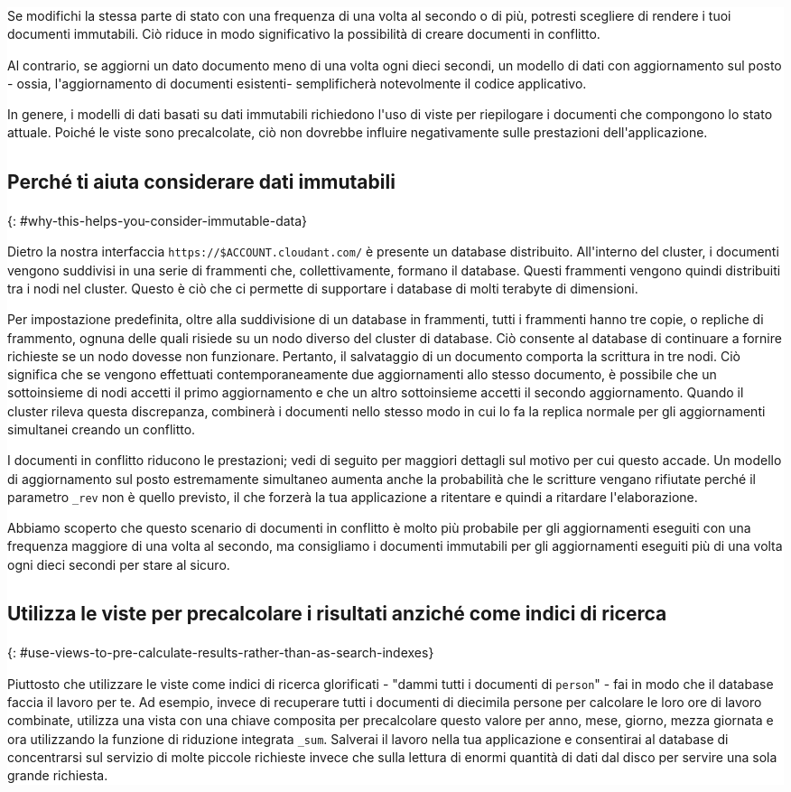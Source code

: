 Se modifichi la stessa parte di stato con una frequenza di una volta al secondo o di più, potresti scegliere di rendere i
tuoi documenti immutabili. Ciò riduce in modo significativo la possibilità di creare
documenti in conflitto.

Al contrario, se aggiorni un dato documento meno di una volta ogni dieci secondi,
un modello di dati con aggiornamento sul posto - ossia, l'aggiornamento di documenti esistenti-
semplificherà notevolmente il codice applicativo.

In genere, i modelli di dati basati su dati immutabili richiedono l'uso di viste per riepilogare
i documenti che compongono lo stato attuale. Poiché le viste sono precalcolate,
ciò non dovrebbe influire negativamente sulle prestazioni dell'applicazione.

## Perché ti aiuta considerare dati immutabili 
{: #why-this-helps-you-consider-immutable-data}

Dietro la nostra interfaccia `https://$ACCOUNT.cloudant.com/` è presente un database distribuito. 
All'interno del cluster, i documenti vengono suddivisi in una serie di frammenti che, collettivamente, formano
il database. Questi frammenti vengono quindi distribuiti tra i nodi nel cluster. Questo è ciò che
ci permette di supportare i database di molti terabyte di dimensioni.

Per impostazione predefinita, oltre alla suddivisione di un database in frammenti, tutti i frammenti hanno tre
copie, o repliche di frammento, ognuna delle quali risiede su un nodo diverso del cluster di database. 
Ciò consente al database di continuare a fornire richieste se un nodo dovesse non funzionare. Pertanto,
il salvataggio di un documento comporta la scrittura in tre nodi. Ciò significa che se vengono effettuati contemporaneamente due
aggiornamenti allo stesso documento, è possibile che un sottoinsieme di nodi accetti il primo
aggiornamento e che un altro sottoinsieme accetti il secondo aggiornamento. Quando il cluster rileva questa
discrepanza, combinerà i documenti nello stesso modo in cui lo fa la replica normale per gli
aggiornamenti simultanei creando un conflitto.

I documenti in conflitto riducono le prestazioni; vedi di seguito per maggiori dettagli sul motivo per cui questo accade. 
Un modello di aggiornamento sul posto estremamente simultaneo aumenta anche la probabilità che le scritture
vengano rifiutate perché il parametro `_rev` non è quello previsto, il che forzerà la tua
applicazione a ritentare e quindi a ritardare l'elaborazione.

Abbiamo scoperto che questo scenario di documenti in conflitto è molto più probabile per
gli aggiornamenti eseguiti con una frequenza maggiore di una volta al secondo, ma consigliamo i documenti immutabili per gli aggiornamenti
eseguiti più di una volta ogni dieci secondi per stare al sicuro.

## Utilizza le viste per precalcolare i risultati anziché come indici di ricerca
{: #use-views-to-pre-calculate-results-rather-than-as-search-indexes}

Piuttosto che utilizzare le viste come indici di ricerca glorificati - "dammi tutti i documenti di `person`" - fai in modo
che il database faccia il lavoro per te. Ad esempio, invece di recuperare tutti i documenti di diecimila persone per
calcolare le loro ore di lavoro combinate, utilizza una vista con una chiave composita per
precalcolare questo valore per anno, mese, giorno, mezza giornata e ora utilizzando la funzione di riduzione integrata `_sum`. 
Salverai il lavoro nella tua applicazione e consentirai al database di concentrarsi sul servizio di molte
piccole richieste invece che sulla lettura di enormi quantità di dati dal disco per servire una sola grande
richiesta.

